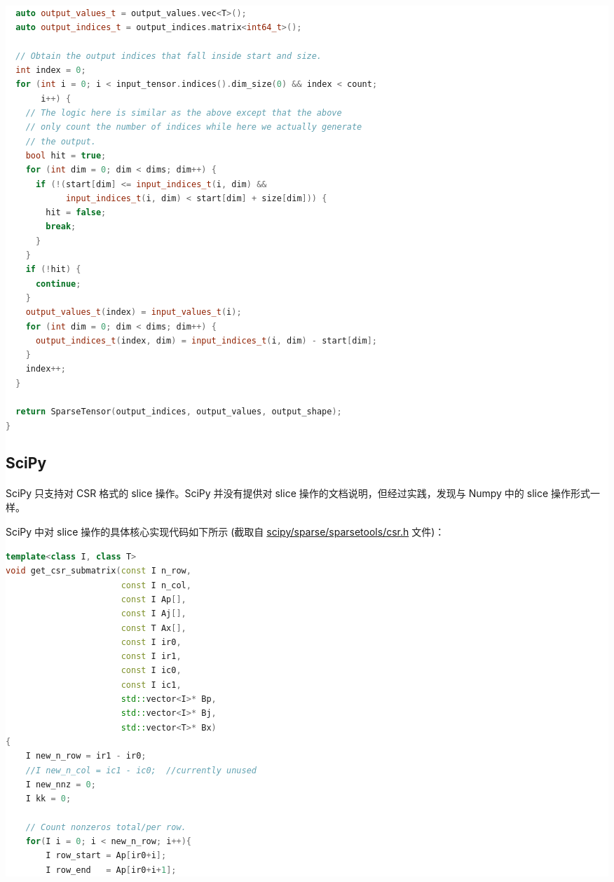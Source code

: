 ```cpp
  auto output_values_t = output_values.vec<T>();
  auto output_indices_t = output_indices.matrix<int64_t>();

  // Obtain the output indices that fall inside start and size.
  int index = 0;
  for (int i = 0; i < input_tensor.indices().dim_size(0) && index < count;
       i++) {
    // The logic here is similar as the above except that the above
    // only count the number of indices while here we actually generate
    // the output.
    bool hit = true;
    for (int dim = 0; dim < dims; dim++) {
      if (!(start[dim] <= input_indices_t(i, dim) &&
            input_indices_t(i, dim) < start[dim] + size[dim])) {
        hit = false;
        break;
      }
    }
    if (!hit) {
      continue;
    }
    output_values_t(index) = input_values_t(i);
    for (int dim = 0; dim < dims; dim++) {
      output_indices_t(index, dim) = input_indices_t(i, dim) - start[dim];
    }
    index++;
  }

  return SparseTensor(output_indices, output_values, output_shape);
}
```

## SciPy

SciPy 只支持对 CSR 格式的 slice 操作。SciPy 并没有提供对 slice 操作的文档说明，但经过实践，发现与 Numpy 中的 slice 操作形式一样。

SciPy 中对 slice 操作的具体核心实现代码如下所示 (截取自 [scipy/sparse/sparsetools/csr.h](https://github.com/scipy/scipy/blob/v1.10.1/scipy/sparse/sparsetools/csr.h#L1181) 文件)：
```c++
template<class I, class T>
void get_csr_submatrix(const I n_row,
                       const I n_col,
                       const I Ap[],
                       const I Aj[],
                       const T Ax[],
                       const I ir0,
                       const I ir1,
                       const I ic0,
                       const I ic1,
                       std::vector<I>* Bp,
                       std::vector<I>* Bj,
                       std::vector<T>* Bx)
{
    I new_n_row = ir1 - ir0;
    //I new_n_col = ic1 - ic0;  //currently unused
    I new_nnz = 0;
    I kk = 0;

    // Count nonzeros total/per row.
    for(I i = 0; i < new_n_row; i++){
        I row_start = Ap[ir0+i];
        I row_end   = Ap[ir0+i+1];

```